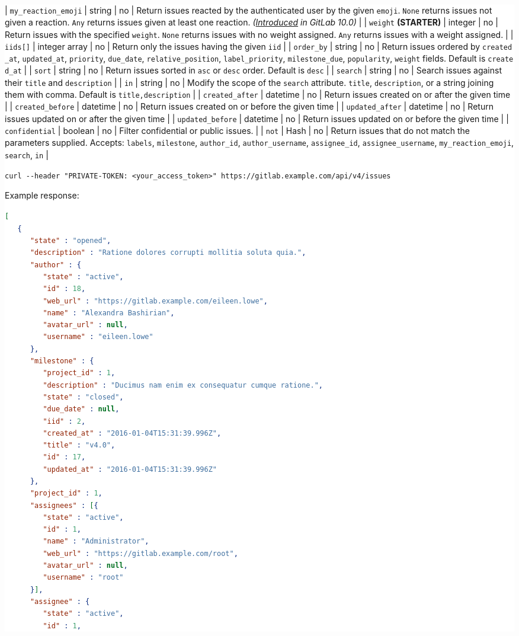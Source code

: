 | `my_reaction_emoji` | string           | no         | Return issues reacted by the authenticated user by the given `emoji`. `None` returns issues not given a reaction. `Any` returns issues given at least one reaction. _([Introduced][ce-14016] in GitLab 10.0)_ |
| `weight` **(STARTER)** | integer       | no         | Return issues with the specified `weight`. `None` returns issues with no weight assigned. `Any` returns issues with a weight assigned.              |
| `iids[]`            | integer array    | no         | Return only the issues having the given `iid`                                                                                                       |
| `order_by`          | string           | no         | Return issues ordered by `created_at`, `updated_at`, `priority`, `due_date`, `relative_position`, `label_priority`, `milestone_due`, `popularity`, `weight` fields. Default is `created_at`                                                               |
| `sort`              | string           | no         | Return issues sorted in `asc` or `desc` order. Default is `desc`                                                                                    |
| `search`            | string           | no         | Search issues against their `title` and `description`                                                                                               |
| `in`                | string           | no         | Modify the scope of the `search` attribute. `title`, `description`, or a string joining them with comma. Default is `title,description`             |
| `created_after`     | datetime         | no         | Return issues created on or after the given time                                                                                                    |
| `created_before`    | datetime         | no         | Return issues created on or before the given time                                                                                                   |
| `updated_after`     | datetime         | no         | Return issues updated on or after the given time                                                                                                    |
| `updated_before`    | datetime         | no         | Return issues updated on or before the given time                                                                                                   |
| `confidential`      | boolean          | no         | Filter confidential or public issues.                                                                                                               |
| `not`               | Hash             | no         | Return issues that do not match the parameters supplied. Accepts: `labels`, `milestone`, `author_id`, `author_username`, `assignee_id`, `assignee_username`, `my_reaction_emoji`, `search`, `in` |

```shell
curl --header "PRIVATE-TOKEN: <your_access_token>" https://gitlab.example.com/api/v4/issues
```

Example response:

```json
[
   {
      "state" : "opened",
      "description" : "Ratione dolores corrupti mollitia soluta quia.",
      "author" : {
         "state" : "active",
         "id" : 18,
         "web_url" : "https://gitlab.example.com/eileen.lowe",
         "name" : "Alexandra Bashirian",
         "avatar_url" : null,
         "username" : "eileen.lowe"
      },
      "milestone" : {
         "project_id" : 1,
         "description" : "Ducimus nam enim ex consequatur cumque ratione.",
         "state" : "closed",
         "due_date" : null,
         "iid" : 2,
         "created_at" : "2016-01-04T15:31:39.996Z",
         "title" : "v4.0",
         "id" : 17,
         "updated_at" : "2016-01-04T15:31:39.996Z"
      },
      "project_id" : 1,
      "assignees" : [{
         "state" : "active",
         "id" : 1,
         "name" : "Administrator",
         "web_url" : "https://gitlab.example.com/root",
         "avatar_url" : null,
         "username" : "root"
      }],
      "assignee" : {
         "state" : "active",
         "id" : 1,
```

[ce-13004]: https://gitlab.com/gitlab-org/gitlab-foss/-/merge_requests/13004
[ce-14016]: https://gitlab.com/gitlab-org/gitlab-foss/-/merge_requests/14016
[ce-17042]: https://gitlab.com/gitlab-org/gitlab-foss/-/merge_requests/17042
[ce-18935]: https://gitlab.com/gitlab-org/gitlab-foss/-/merge_requests/18935